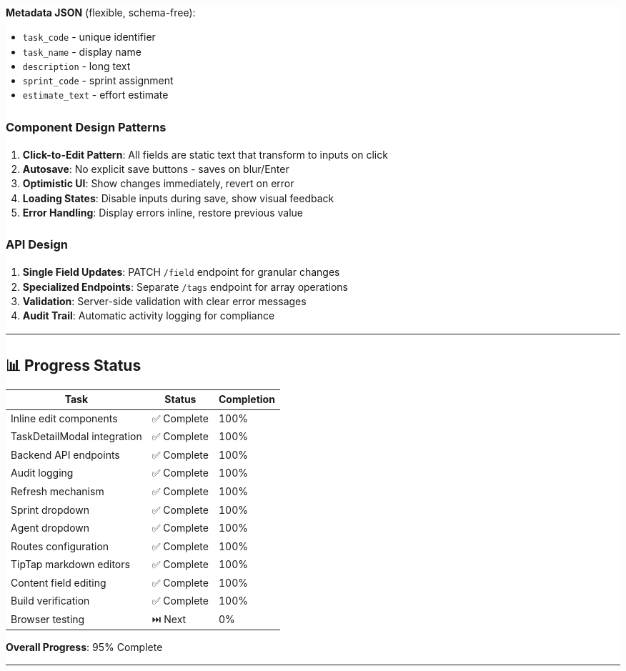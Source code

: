 **Metadata JSON** (flexible, schema-free):
- `task_code` - unique identifier
- `task_name` - display name
- `description` - long text
- `sprint_code` - sprint assignment
- `estimate_text` - effort estimate

### Component Design Patterns

1. **Click-to-Edit Pattern**: All fields are static text that transform to inputs on click
2. **Autosave**: No explicit save buttons - saves on blur/Enter
3. **Optimistic UI**: Show changes immediately, revert on error
4. **Loading States**: Disable inputs during save, show visual feedback
5. **Error Handling**: Display errors inline, restore previous value

### API Design

1. **Single Field Updates**: PATCH `/field` endpoint for granular changes
2. **Specialized Endpoints**: Separate `/tags` endpoint for array operations
3. **Validation**: Server-side validation with clear error messages
4. **Audit Trail**: Automatic activity logging for compliance

---

## 📊 Progress Status

| Task | Status | Completion |
|------|--------|-----------|
| Inline edit components | ✅ Complete | 100% |
| TaskDetailModal integration | ✅ Complete | 100% |
| Backend API endpoints | ✅ Complete | 100% |
| Audit logging | ✅ Complete | 100% |
| Refresh mechanism | ✅ Complete | 100% |
| Sprint dropdown | ✅ Complete | 100% |
| Agent dropdown | ✅ Complete | 100% |
| Routes configuration | ✅ Complete | 100% |
| TipTap markdown editors | ✅ Complete | 100% |
| Content field editing | ✅ Complete | 100% |
| Build verification | ✅ Complete | 100% |
| Browser testing | ⏭️ Next | 0% |

**Overall Progress**: 95% Complete

---
